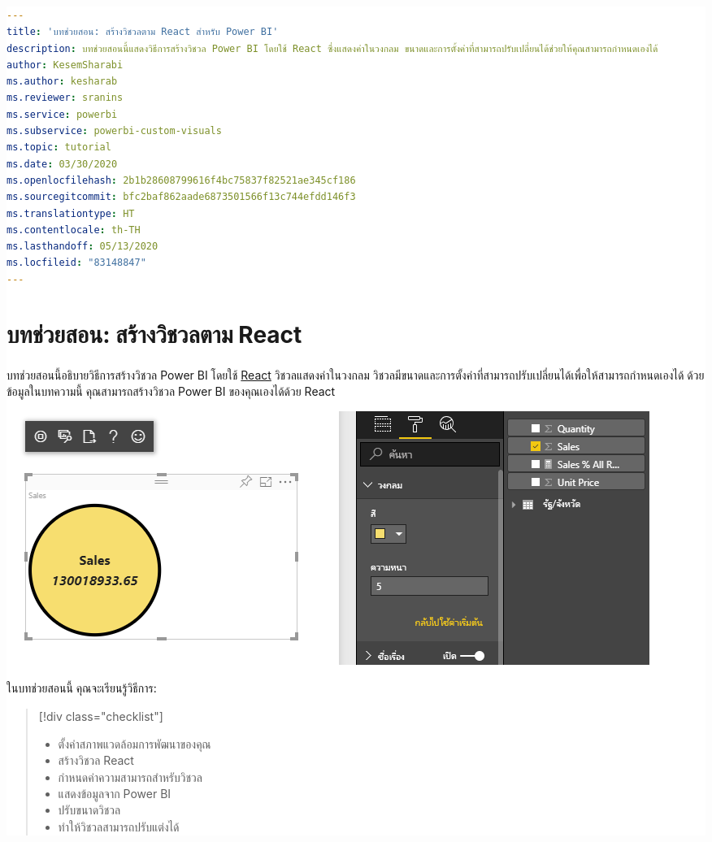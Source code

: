 ```yaml
---
title: 'บทช่วยสอน: สร้างวิชวลตาม React สำหรับ Power BI'
description: บทช่วยสอนนี้แสดงวิธีการสร้างวิชวล Power BI โดยใช้ React ซึ่งแสดงค่าในวงกลม ขนาดและการตั้งค่าที่สามารถปรับเปลี่ยนได้ช่วยให้คุณสามารถกำหนดเองได้
author: KesemSharabi
ms.author: kesharab
ms.reviewer: sranins
ms.service: powerbi
ms.subservice: powerbi-custom-visuals
ms.topic: tutorial
ms.date: 03/30/2020
ms.openlocfilehash: 2b1b28608799616f4bc75837f82521ae345cf186
ms.sourcegitcommit: bfc2baf862aade6873501566f13c744efdd146f3
ms.translationtype: HT
ms.contentlocale: th-TH
ms.lasthandoff: 05/13/2020
ms.locfileid: "83148847"
---
```

# <a name="tutorial-create-a-react-based-visual"></a>บทช่วยสอน: สร้างวิชวลตาม React

บทช่วยสอนนี้อธิบายวิธีการสร้างวิชวล Power BI โดยใช้ [React](https://reactjs.org/) วิชวลแสดงค่าในวงกลม วิชวลมีขนาดและการตั้งค่าที่สามารถปรับเปลี่ยนได้เพื่อให้สามารถกำหนดเองได้ ด้วยข้อมูลในบทความนี้ คุณสามารถสร้างวิชวล Power BI ของคุณเองได้ด้วย React

![วิชวล Power BI ColoredCircleCard](./media/create-react-visual/powerbi-visuals-colored-circle-card.png)

ในบทช่วยสอนนี้ คุณจะเรียนรู้วิธีการ:

> [!div class="checklist"]
>
> * ตั้งค่าสภาพแวดล้อมการพัฒนาของคุณ
> * สร้างวิชวล React
> * กำหนดค่าความสามารถสำหรับวิชวล
> * แสดงข้อมูลจาก Power BI
> * ปรับขนาดวิชวล
> * ทำให้วิชวลสามารถปรับแต่งได้
